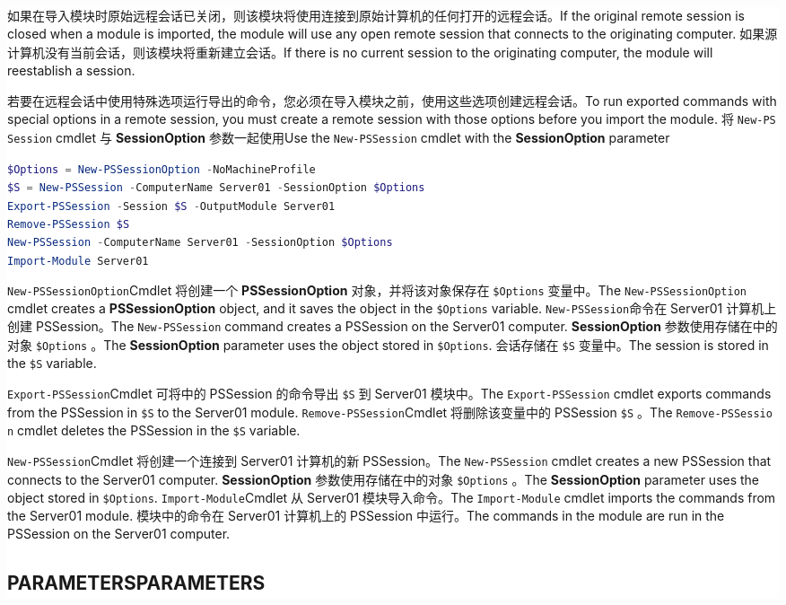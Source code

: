 <span data-ttu-id="8fa17-151">如果在导入模块时原始远程会话已关闭，则该模块将使用连接到原始计算机的任何打开的远程会话。</span><span class="sxs-lookup"><span data-stu-id="8fa17-151">If the original remote session is closed when a module is imported, the module will use any open remote session that connects to the originating computer.</span></span> <span data-ttu-id="8fa17-152">如果源计算机没有当前会话，则该模块将重新建立会话。</span><span class="sxs-lookup"><span data-stu-id="8fa17-152">If there is no current session to the originating computer, the module will reestablish a session.</span></span>

<span data-ttu-id="8fa17-153">若要在远程会话中使用特殊选项运行导出的命令，您必须在导入模块之前，使用这些选项创建远程会话。</span><span class="sxs-lookup"><span data-stu-id="8fa17-153">To run exported commands with special options in a remote session, you must create a remote session with those options before you import the module.</span></span> <span data-ttu-id="8fa17-154">将 `New-PSSession` cmdlet 与 **SessionOption** 参数一起使用</span><span class="sxs-lookup"><span data-stu-id="8fa17-154">Use the `New-PSSession` cmdlet with the **SessionOption** parameter</span></span>

```powershell
$Options = New-PSSessionOption -NoMachineProfile
$S = New-PSSession -ComputerName Server01 -SessionOption $Options
Export-PSSession -Session $S -OutputModule Server01
Remove-PSSession $S
New-PSSession -ComputerName Server01 -SessionOption $Options
Import-Module Server01
```

<span data-ttu-id="8fa17-155">`New-PSSessionOption`Cmdlet 将创建一个 **PSSessionOption** 对象，并将该对象保存在 `$Options` 变量中。</span><span class="sxs-lookup"><span data-stu-id="8fa17-155">The `New-PSSessionOption` cmdlet creates a **PSSessionOption** object, and it saves the object in the `$Options` variable.</span></span> <span data-ttu-id="8fa17-156">`New-PSSession`命令在 Server01 计算机上创建 PSSession。</span><span class="sxs-lookup"><span data-stu-id="8fa17-156">The `New-PSSession` command creates a PSSession on the Server01 computer.</span></span>
<span data-ttu-id="8fa17-157">**SessionOption** 参数使用存储在中的对象 `$Options` 。</span><span class="sxs-lookup"><span data-stu-id="8fa17-157">The **SessionOption** parameter uses the object stored in `$Options`.</span></span> <span data-ttu-id="8fa17-158">会话存储在 `$S` 变量中。</span><span class="sxs-lookup"><span data-stu-id="8fa17-158">The session is stored in the `$S` variable.</span></span>

<span data-ttu-id="8fa17-159">`Export-PSSession`Cmdlet 可将中的 PSSession 的命令导出 `$S` 到 Server01 模块中。</span><span class="sxs-lookup"><span data-stu-id="8fa17-159">The `Export-PSSession` cmdlet exports commands from the PSSession in `$S` to the Server01 module.</span></span>
<span data-ttu-id="8fa17-160">`Remove-PSSession`Cmdlet 将删除该变量中的 PSSession `$S` 。</span><span class="sxs-lookup"><span data-stu-id="8fa17-160">The `Remove-PSSession` cmdlet deletes the PSSession in the `$S` variable.</span></span>

<span data-ttu-id="8fa17-161">`New-PSSession`Cmdlet 将创建一个连接到 Server01 计算机的新 PSSession。</span><span class="sxs-lookup"><span data-stu-id="8fa17-161">The `New-PSSession` cmdlet creates a new PSSession that connects to the Server01 computer.</span></span> <span data-ttu-id="8fa17-162">**SessionOption** 参数使用存储在中的对象 `$Options` 。</span><span class="sxs-lookup"><span data-stu-id="8fa17-162">The **SessionOption** parameter uses the object stored in `$Options`.</span></span> <span data-ttu-id="8fa17-163">`Import-Module`Cmdlet 从 Server01 模块导入命令。</span><span class="sxs-lookup"><span data-stu-id="8fa17-163">The `Import-Module` cmdlet imports the commands from the Server01 module.</span></span> <span data-ttu-id="8fa17-164">模块中的命令在 Server01 计算机上的 PSSession 中运行。</span><span class="sxs-lookup"><span data-stu-id="8fa17-164">The commands in the module are run in the PSSession on the Server01 computer.</span></span>

## <span data-ttu-id="8fa17-165">PARAMETERS</span><span class="sxs-lookup"><span data-stu-id="8fa17-165">PARAMETERS</span></span>
